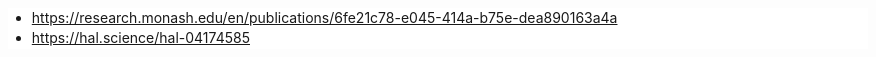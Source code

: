 - https://research.monash.edu/en/publications/6fe21c78-e045-414a-b75e-dea890163a4a
- https://hal.science/hal-04174585